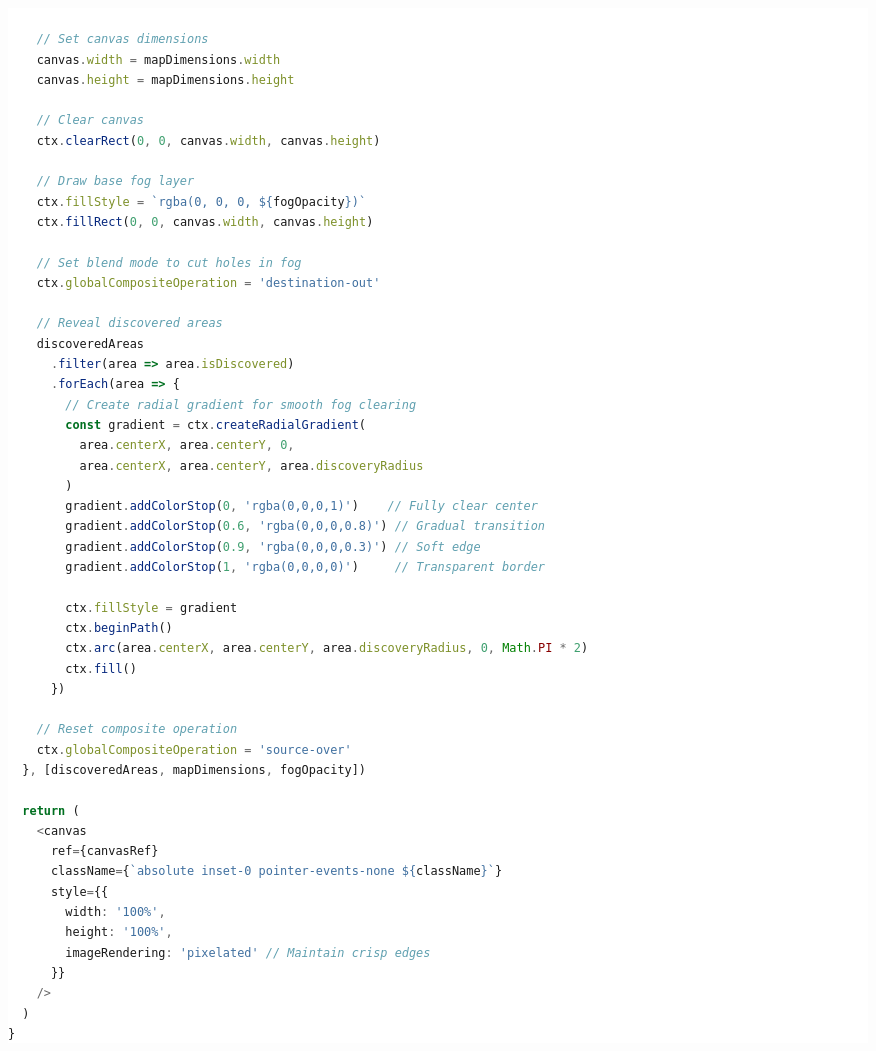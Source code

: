 ```typescript

    // Set canvas dimensions
    canvas.width = mapDimensions.width
    canvas.height = mapDimensions.height

    // Clear canvas
    ctx.clearRect(0, 0, canvas.width, canvas.height)

    // Draw base fog layer
    ctx.fillStyle = `rgba(0, 0, 0, ${fogOpacity})`
    ctx.fillRect(0, 0, canvas.width, canvas.height)

    // Set blend mode to cut holes in fog
    ctx.globalCompositeOperation = 'destination-out'

    // Reveal discovered areas
    discoveredAreas
      .filter(area => area.isDiscovered)
      .forEach(area => {
        // Create radial gradient for smooth fog clearing
        const gradient = ctx.createRadialGradient(
          area.centerX, area.centerY, 0,
          area.centerX, area.centerY, area.discoveryRadius
        )
        gradient.addColorStop(0, 'rgba(0,0,0,1)')    // Fully clear center
        gradient.addColorStop(0.6, 'rgba(0,0,0,0.8)') // Gradual transition
        gradient.addColorStop(0.9, 'rgba(0,0,0,0.3)') // Soft edge
        gradient.addColorStop(1, 'rgba(0,0,0,0)')     // Transparent border

        ctx.fillStyle = gradient
        ctx.beginPath()
        ctx.arc(area.centerX, area.centerY, area.discoveryRadius, 0, Math.PI * 2)
        ctx.fill()
      })

    // Reset composite operation
    ctx.globalCompositeOperation = 'source-over'
  }, [discoveredAreas, mapDimensions, fogOpacity])

  return (
    <canvas
      ref={canvasRef}
      className={`absolute inset-0 pointer-events-none ${className}`}
      style={{ 
        width: '100%', 
        height: '100%',
        imageRendering: 'pixelated' // Maintain crisp edges
      }}
    />
  )
}
```
